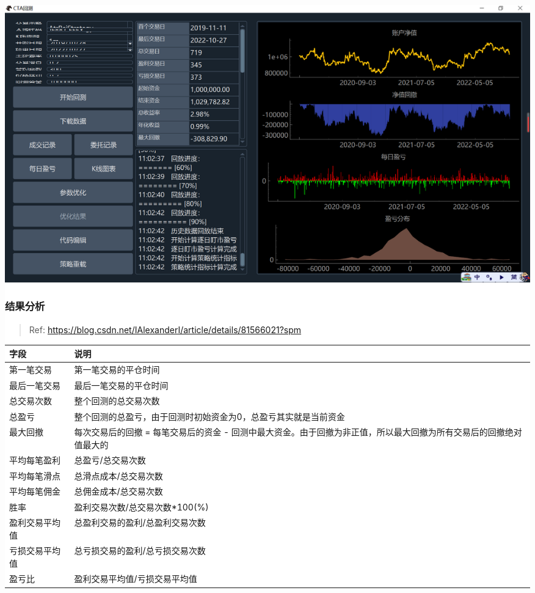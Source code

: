 ![image-20221028111104546](learning_notes.assets/image-20221028111104546.png)

### 结果分析

> Ref: https://blog.csdn.net/IAlexanderI/article/details/81566021?spm

| 字段           | 说明                                                         |
| :------------- | :----------------------------------------------------------- |
| 第一笔交易     | 第一笔交易的平仓时间                                         |
| 最后一笔交易   | 最后一笔交易的平仓时间                                       |
| 总交易次数     | 整个回测的总交易次数                                         |
| 总盈亏         | 整个回测的总盈亏，由于回测时初始资金为0，总盈亏其实就是当前资金 |
| 最大回撤       | 每次交易后的回撤 = 每笔交易后的资金 - 回测中最大资金。由于回撤为非正值，所以最大回撤为所有交易后的回撤绝对值最大的 |
| 平均每笔盈利   | 总盈亏/总交易次数                                            |
| 平均每笔滑点   | 总滑点成本/总交易次数                                        |
| 平均每笔佣金   | 总佣金成本/总交易次数                                        |
| 胜率           | 盈利交易次数/总交易次数*100(%)                               |
| 盈利交易平均值 | 总盈利交易的盈利/总盈利交易次数                              |
| 亏损交易平均值 | 总亏损交易的盈利/总亏损交易次数                              |
| 盈亏比         | 盈利交易平均值/亏损交易平均值                                |
